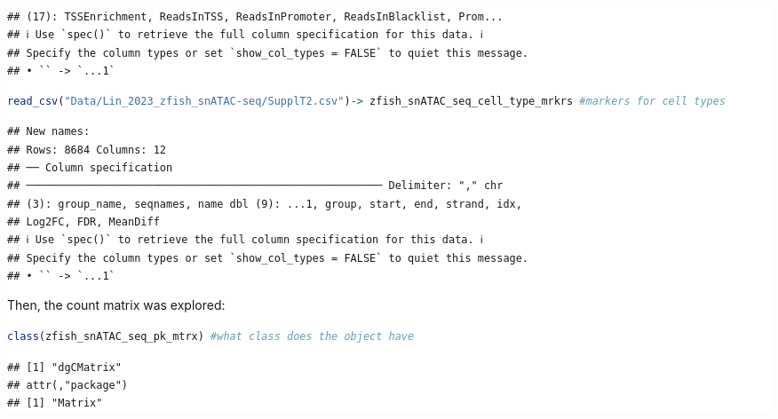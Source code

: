     ## (17): TSSEnrichment, ReadsInTSS, ReadsInPromoter, ReadsInBlacklist, Prom...
    ## ℹ Use `spec()` to retrieve the full column specification for this data. ℹ
    ## Specify the column types or set `show_col_types = FALSE` to quiet this message.
    ## • `` -> `...1`

``` r
read_csv("Data/Lin_2023_zfish_snATAC-seq/SupplT2.csv")-> zfish_snATAC_seq_cell_type_mrkrs #markers for cell types
```

    ## New names:
    ## Rows: 8684 Columns: 12
    ## ── Column specification
    ## ──────────────────────────────────────────────────────── Delimiter: "," chr
    ## (3): group_name, seqnames, name dbl (9): ...1, group, start, end, strand, idx,
    ## Log2FC, FDR, MeanDiff
    ## ℹ Use `spec()` to retrieve the full column specification for this data. ℹ
    ## Specify the column types or set `show_col_types = FALSE` to quiet this message.
    ## • `` -> `...1`

Then, the count matrix was explored:

``` r
class(zfish_snATAC_seq_pk_mtrx) #what class does the object have
```

    ## [1] "dgCMatrix"
    ## attr(,"package")
    ## [1] "Matrix"
